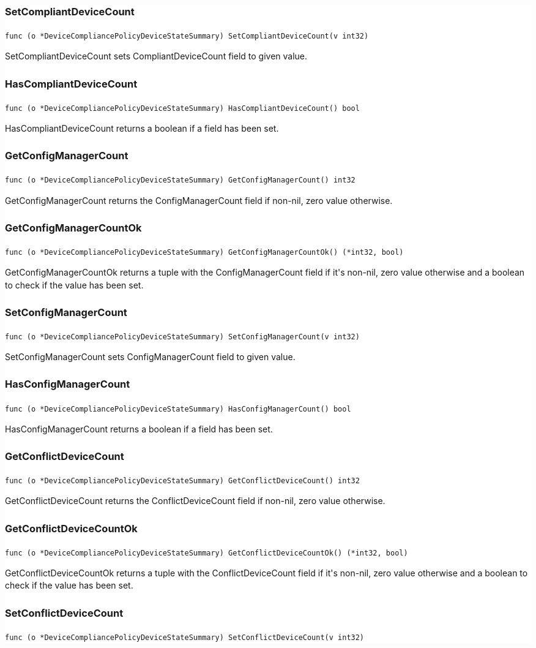 ### SetCompliantDeviceCount

`func (o *DeviceCompliancePolicyDeviceStateSummary) SetCompliantDeviceCount(v int32)`

SetCompliantDeviceCount sets CompliantDeviceCount field to given value.

### HasCompliantDeviceCount

`func (o *DeviceCompliancePolicyDeviceStateSummary) HasCompliantDeviceCount() bool`

HasCompliantDeviceCount returns a boolean if a field has been set.

### GetConfigManagerCount

`func (o *DeviceCompliancePolicyDeviceStateSummary) GetConfigManagerCount() int32`

GetConfigManagerCount returns the ConfigManagerCount field if non-nil, zero value otherwise.

### GetConfigManagerCountOk

`func (o *DeviceCompliancePolicyDeviceStateSummary) GetConfigManagerCountOk() (*int32, bool)`

GetConfigManagerCountOk returns a tuple with the ConfigManagerCount field if it's non-nil, zero value otherwise
and a boolean to check if the value has been set.

### SetConfigManagerCount

`func (o *DeviceCompliancePolicyDeviceStateSummary) SetConfigManagerCount(v int32)`

SetConfigManagerCount sets ConfigManagerCount field to given value.

### HasConfigManagerCount

`func (o *DeviceCompliancePolicyDeviceStateSummary) HasConfigManagerCount() bool`

HasConfigManagerCount returns a boolean if a field has been set.

### GetConflictDeviceCount

`func (o *DeviceCompliancePolicyDeviceStateSummary) GetConflictDeviceCount() int32`

GetConflictDeviceCount returns the ConflictDeviceCount field if non-nil, zero value otherwise.

### GetConflictDeviceCountOk

`func (o *DeviceCompliancePolicyDeviceStateSummary) GetConflictDeviceCountOk() (*int32, bool)`

GetConflictDeviceCountOk returns a tuple with the ConflictDeviceCount field if it's non-nil, zero value otherwise
and a boolean to check if the value has been set.

### SetConflictDeviceCount

`func (o *DeviceCompliancePolicyDeviceStateSummary) SetConflictDeviceCount(v int32)`
